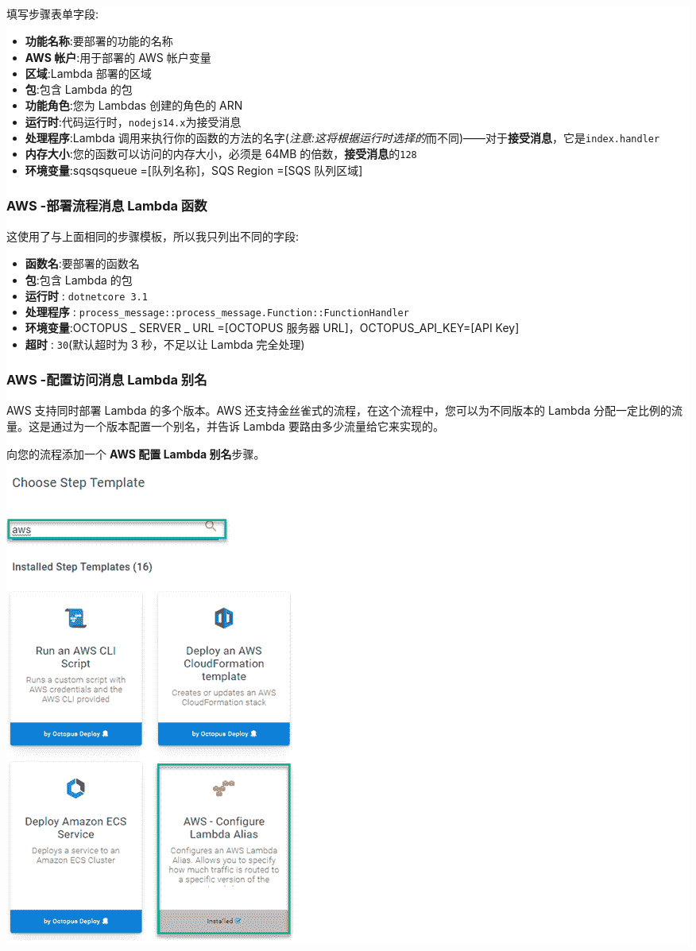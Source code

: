 填写步骤表单字段:

*   **功能名称**:要部署的功能的名称
*   **AWS 帐户**:用于部署的 AWS 帐户变量
*   **区域**:Lambda 部署的区域
*   **包**:包含 Lambda 的包
*   **功能角色**:您为 Lambdas 创建的角色的 ARN
*   **运行时**:代码运行时，`nodejs14.x`为接受消息
*   **处理程序**:Lambda 调用来执行你的函数的方法的名字(*注意:这将根据运行时选择的*而不同)——对于**接受消息**，它是`index.handler`
*   **内存大小**:您的函数可以访问的内存大小，必须是 64MB 的倍数，**接受消息**的`128`
*   **环境变量**:sqsqsqueue =[队列名称]，SQS Region =[SQS 队列区域]

### AWS -部署流程消息 Lambda 函数

这使用了与上面相同的步骤模板，所以我只列出不同的字段:

*   **函数名**:要部署的函数名
*   **包**:包含 Lambda 的包
*   **运行时** : `dotnetcore 3.1`
*   **处理程序** : `process_message::process_message.Function::FunctionHandler`
*   **环境变量**:OCTOPUS _ SERVER _ URL =[OCTOPUS 服务器 URL]，OCTOPUS_API_KEY=[API Key]
*   **超时** : `30`(默认超时为 3 秒，不足以让 Lambda 完全处理)

### AWS -配置访问消息 Lambda 别名

AWS 支持同时部署 Lambda 的多个版本。AWS 还支持金丝雀式的流程，在这个流程中，您可以为不同版本的 Lambda 分配一定比例的流量。这是通过为一个版本配置一个别名，并告诉 Lambda 要路由多少流量给它来实现的。

向您的流程添加一个 **AWS 配置 Lambda 别名**步骤。

[![Octopus UI showing Choose Step Template with aws in search field and AWS Configure Lambda Alias selected](img/13c69c6e77e2f3d37505491f828c73f1.png)](#)
